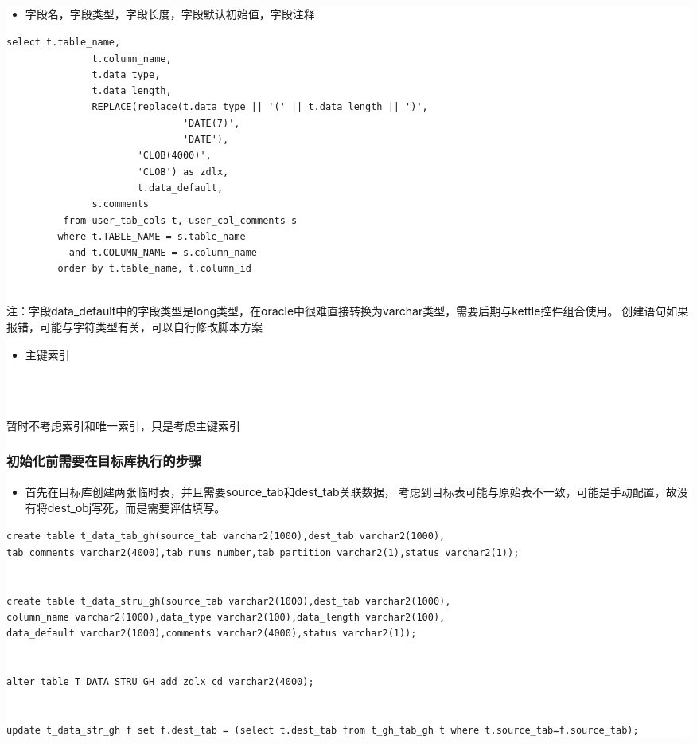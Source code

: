 ```
```

- 字段名，字段类型，字段长度，字段默认初始值，字段注释

```
select t.table_name,
               t.column_name,
               t.data_type,
               t.data_length,
               REPLACE(replace(t.data_type || '(' || t.data_length || ')',
                               'DATE(7)',
                               'DATE'),
                       'CLOB(4000)',
                       'CLOB') as zdlx,
                       t.data_default,
               s.comments
          from user_tab_cols t, user_col_comments s
         where t.TABLE_NAME = s.table_name
           and t.COLUMN_NAME = s.column_name
         order by t.table_name, t.column_id


```

注：字段data_default中的字段类型是long类型，在oracle中很难直接转换为varchar类型，需要后期与kettle控件组合使用。
创建语句如果报错，可能与字符类型有关，可以自行修改脚本方案


- 主键索引
```



```

暂时不考虑索引和唯一索引，只是考虑主键索引

### 初始化前需要在目标库执行的步骤

- 首先在目标库创建两张临时表，并且需要source_tab和dest_tab关联数据，
考虑到目标表可能与原始表不一致，可能是手动配置，故没有将dest_obj写死，而是需要评估填写。

```
create table t_data_tab_gh(source_tab varchar2(1000),dest_tab varchar2(1000),
tab_comments varchar2(4000),tab_nums number,tab_partition varchar2(1),status varchar2(1));


create table t_data_stru_gh(source_tab varchar2(1000),dest_tab varchar2(1000),
column_name varchar2(1000),data_type varchar2(100),data_length varchar2(100),
data_default varchar2(1000),comments varchar2(4000),status varchar2(1));


alter table T_DATA_STRU_GH add zdlx_cd varchar2(4000);


update t_data_str_gh f set f.dest_tab = (select t.dest_tab from t_gh_tab_gh t where t.source_tab=f.source_tab);

```

